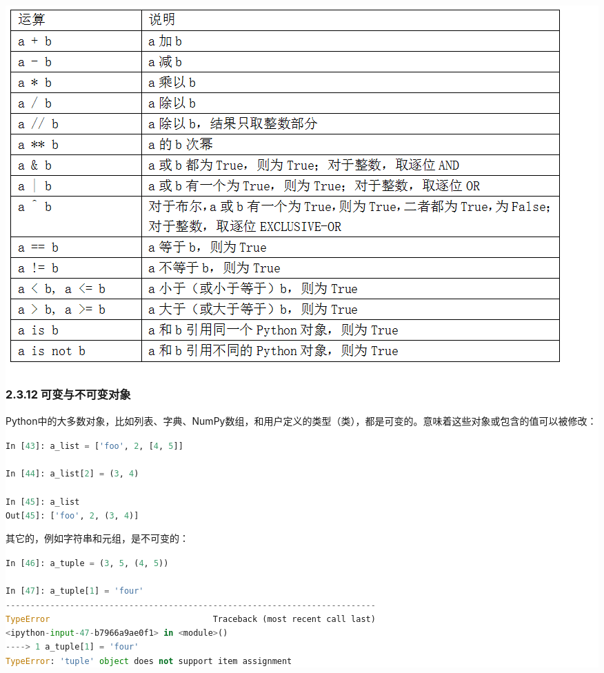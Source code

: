 ![&#x8868;2-3 &#x4E8C;&#x5143;&#x8FD0;&#x7B97;&#x7B26;](docs/software-engineering/04-python/Python数据分析/attachments/CH02-Python语法基础和IPython以及JupyterNotebooks/f4ac7f46aa7f5d2043b5ee1fb552d8d3_MD5.png)

### 2.3.12 可变与不可变对象

Python中的大多数对象，比如列表、字典、NumPy数组，和用户定义的类型（类），都是可变的。意味着这些对象或包含的值可以被修改：

```python
In [43]: a_list = ['foo', 2, [4, 5]]

In [44]: a_list[2] = (3, 4)

In [45]: a_list
Out[45]: ['foo', 2, (3, 4)]
```

其它的，例如字符串和元组，是不可变的：

```python
In [46]: a_tuple = (3, 5, (4, 5))

In [47]: a_tuple[1] = 'four'
---------------------------------------------------------------------------
TypeError                                 Traceback (most recent call last)
<ipython-input-47-b7966a9ae0f1> in <module>()
----> 1 a_tuple[1] = 'four'
TypeError: 'tuple' object does not support item assignment
```
